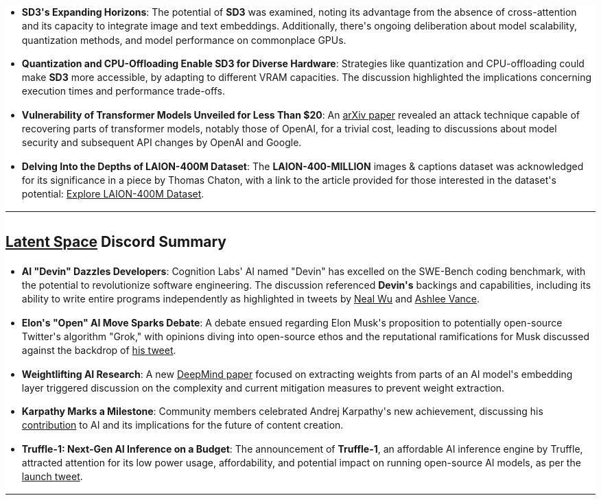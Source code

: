 - **SD3's Expanding Horizons**: The potential of **SD3** was examined, noting its advantage from the absence of cross-attention and its capacity to integrate image and text embeddings. Additionally, there's ongoing deliberation about model scalability, quantization methods, and model performance on commonplace GPUs.

- **Quantization and CPU-Offloading Enable SD3 for Diverse Hardware**: Strategies like quantization and CPU-offloading could make **SD3** more accessible, by adapting to different VRAM capacities. The discussion highlighted the implications concerning execution times and performance trade-offs.

- **Vulnerability of Transformer Models Unveiled for Less Than $20**: An [arXiv paper](https://arxiv.org/pdf/2403.06634) revealed an attack technique capable of recovering parts of transformer models, notably those of OpenAI, for a trivial cost, leading to discussions about model security and subsequent API changes by OpenAI and Google.

- **Delving Into the Depths of LAION-400M Dataset**: The **LAION-400-MILLION** images & captions dataset was acknowledged for its significance in a piece by Thomas Chaton, with a link to the article provided for those interested in the dataset's potential: [Explore LAION-400M Dataset](https://bit.ly/3uYrDCh).



---



## [Latent Space](https://discord.com/channels/822583790773862470) Discord Summary

- **AI "Devin" Dazzles Developers**: Cognition Labs' AI named "Devin" has excelled on the SWE-Bench coding benchmark, with the potential to revolutionize software engineering. The discussion referenced **Devin's** backings and capabilities, including its ability to write entire programs independently as highlighted in tweets by [Neal Wu](https://x.com/WuNeal/status/1767561150609186965?s=46&t=90xQ8sGy63D2OtiaoGJuww) and [Ashlee Vance](https://x.com/ashleevance/status/1767538050262073688?s=46&t=90xQ8sGy63D2OtiaoGJuww).
  
- **Elon's "Open" AI Move Sparks Debate**: A debate ensued regarding Elon Musk's proposition to potentially open-source Twitter's algorithm "Grok," with opinions diving into open-source ethos and the reputational ramifications for Musk discussed against the backdrop of [his tweet](https://twitter.com/elonmusk/status/1767108624038449405).

- **Weightlifting AI Research**: A new [DeepMind paper](https://x.com/muhtasham9/status/1767507958017995196?s=46&t=90xQ8sGy63D2OtiaoGJuww) focused on extracting weights from parts of an AI model's embedding layer triggered discussion on the complexity and current mitigation measures to prevent weight extraction.

- **Karpathy Marks a Milestone**: Community members celebrated Andrej Karpathy's new achievement, discussing his [contribution](https://twitter.com/karpathy/status/1767616494752731633) to AI and its implications for the future of content creation.

- **Truffle-1: Next-Gen AI Inference on a Budget**: The announcement of **Truffle-1**, an affordable AI inference engine by Truffle, attracted attention for its low power usage, affordability, and potential impact on running open-source AI models, as per the [launch tweet](https://x.com/iamgingertrash/status/1767593902251421763?s=20).



---
